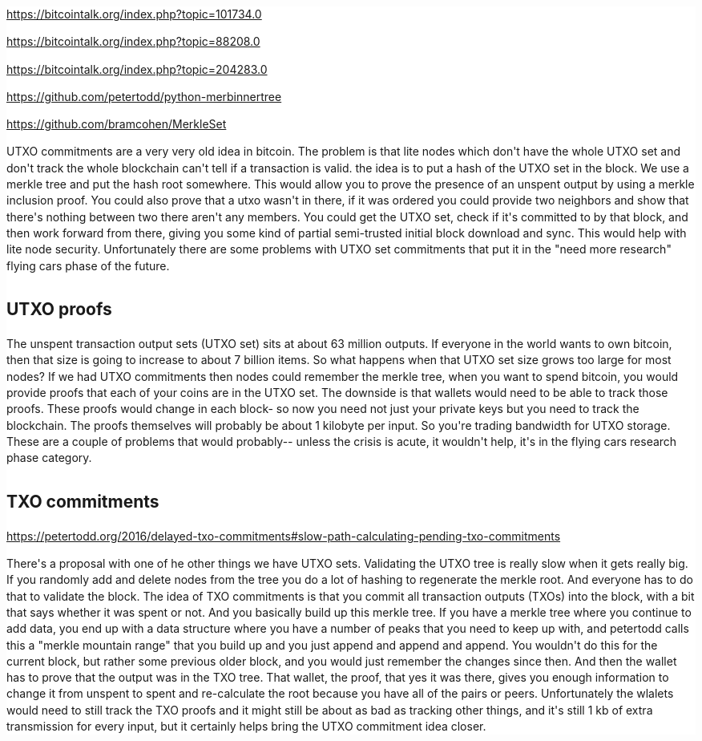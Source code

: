 <https://bitcointalk.org/index.php?topic=101734.0>

<https://bitcointalk.org/index.php?topic=88208.0>

<https://bitcointalk.org/index.php?topic=204283.0>

<https://github.com/petertodd/python-merbinnertree>

<https://github.com/bramcohen/MerkleSet>

UTXO commitments are a very very old idea in bitcoin. The problem is
that lite nodes which don't have the whole UTXO set and don't track the
whole blockchain can't tell if a transaction is valid. the idea is to
put a hash of the UTXO set in the block. We use a merkle tree and put
the hash root somewhere. This would allow you to prove the presence of
an unspent output by using a merkle inclusion proof. You could also
prove that a utxo wasn't in there, if it was ordered you could provide
two neighbors and show that there's nothing between two there aren't any
members. You could get the UTXO set, check if it's committed to by that
block, and then work forward from there, giving you some kind of partial
semi-trusted initial block download and sync. This would help with lite
node security. Unfortunately there are some problems with UTXO set
commitments that put it in the "need more research" flying cars phase of
the future.

## UTXO proofs

The unspent transaction output sets (UTXO set) sits at about 63 million
outputs. If everyone in the world wants to own bitcoin, then that size
is going to increase to about 7 billion items. So what happens when that
UTXO set size grows too large for most nodes? If we had UTXO commitments
then nodes could remember the merkle tree, when you want to spend
bitcoin, you would provide proofs that each of your coins are in the
UTXO set. The downside is that wallets would need to be able to track
those proofs. These proofs would change in each block- so now you need
not just your private keys but you need to track the blockchain. The
proofs themselves will probably be about 1 kilobyte per input. So you're
trading bandwidth for UTXO storage. These are a couple of problems that
would probably-- unless the crisis is acute, it wouldn't help, it's in
the flying cars research phase category.

## TXO commitments

<https://petertodd.org/2016/delayed-txo-commitments#slow-path-calculating-pending-txo-commitments>

There's a proposal with one of he other things we have UTXO sets.
Validating the UTXO tree is really slow when it gets really big. If you
randomly add and delete nodes from the tree you do a lot of hashing to
regenerate the merkle root. And everyone has to do that to validate the
block. The idea of TXO commitments is that you commit all transaction
outputs (TXOs) into the block, with a bit that says whether it was spent
or not. And you basically build up this merkle tree. If you have a
merkle tree where you continue to add data, you end up with a data
structure where you have a number of peaks that you need to keep up
with, and petertodd calls this a "merkle mountain range" that you build
up and you just append and append and append. You wouldn't do this for
the current block, but rather some previous older block, and you would
just remember the changes since then. And then the wallet has to prove
that the output was in the TXO tree. That wallet, the proof, that yes it
was there, gives you enough information to change it from unspent to
spent and re-calculate the root because you have all of the pairs or
peers. Unfortunately the wlalets would need to still track the TXO
proofs and it might still be about as bad as tracking other things, and
it's still 1 kb of extra transmission for every input, but it certainly
helps bring the UTXO commitment idea closer.
